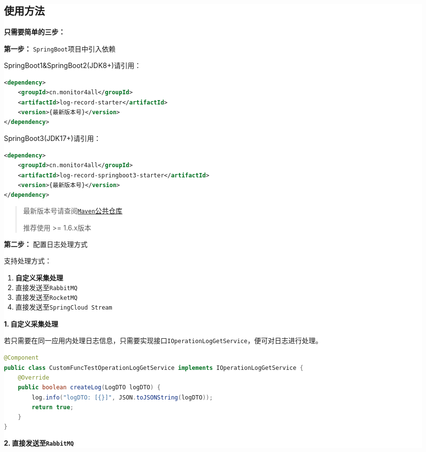 
## 使用方法

**只需要简单的三步：**

**第一步：** `SpringBoot`项目中引入依赖

SpringBoot1&SpringBoot2(JDK8+)请引用：
```xml
<dependency>
    <groupId>cn.monitor4all</groupId>
    <artifactId>log-record-starter</artifactId>
    <version>{最新版本号}</version>
</dependency>
```

SpringBoot3(JDK17+)请引用：

```xml
<dependency>
    <groupId>cn.monitor4all</groupId>
    <artifactId>log-record-springboot3-starter</artifactId>
    <version>{最新版本号}</version>
</dependency>
```


> 最新版本号请查阅[`Maven`公共仓库](https://search.maven.org/artifact/cn.monitor4all/log-record-starter)
> 
> 推荐使用 >= 1.6.x版本


**第二步：** 配置日志处理方式

支持处理方式：

1. **自定义采集处理**
2. 直接发送至`RabbitMQ`
3. 直接发送至`RocketMQ`
4. 直接发送至`SpringCloud Stream`

**1. 自定义采集处理**

若只需要在同一应用内处理日志信息，只需要实现接口`IOperationLogGetService`，便可对日志进行处理。

```java
@Component
public class CustomFuncTestOperationLogGetService implements IOperationLogGetService {
    @Override
    public boolean createLog(LogDTO logDTO) {
        log.info("logDTO: [{}]", JSON.toJSONString(logDTO));
        return true;
    }
}
```



**2. 直接发送至`RabbitMQ`**
